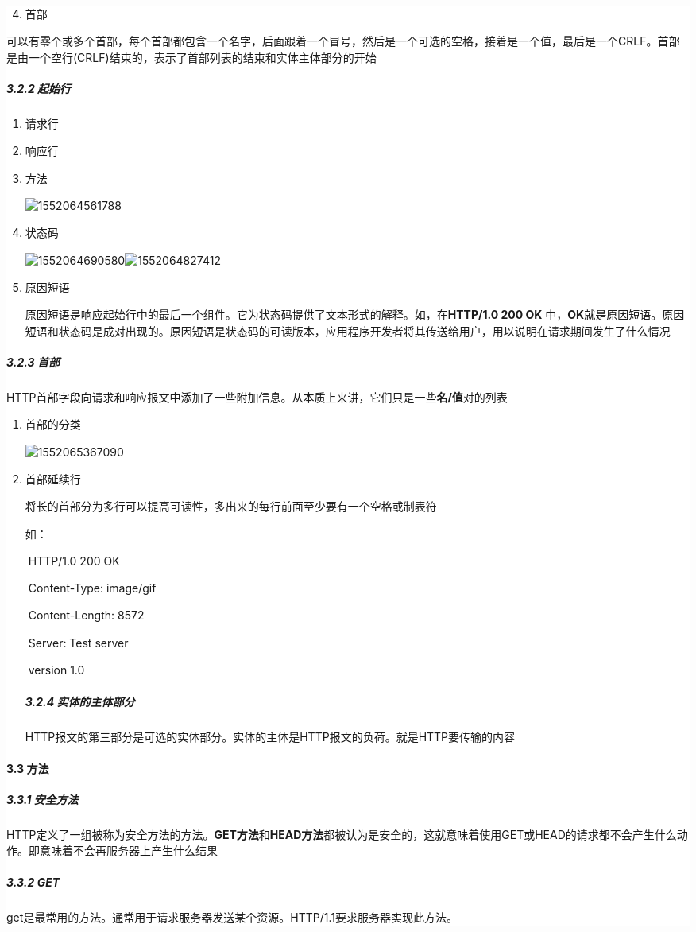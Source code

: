 4.  首部

   可以有零个或多个首部，每个首部都包含一个名字，后面跟着一个冒号，然后是一个可选的空格，接着是一个值，最后是一个CRLF。首部是由一个空行(CRLF)结束的，表示了首部列表的结束和实体主体部分的开始

##### 3.2.2 起始行

1. 请求行

2. 响应行

3. 方法

   ![1552064561788](C:\Users\刘楷川\AppData\Roaming\Typora\typora-user-images\1552064561788.png)

4. 状态码

   ![1552064690580](C:\Users\刘楷川\AppData\Roaming\Typora\typora-user-images\1552064690580.png)![1552064827412](C:\Users\刘楷川\AppData\Roaming\Typora\typora-user-images\1552064827412.png)

5. 原因短语

   原因短语是响应起始行中的最后一个组件。它为状态码提供了文本形式的解释。如，在**HTTP/1.0 200 OK** 中，**OK**就是原因短语。原因短语和状态码是成对出现的。原因短语是状态码的可读版本，应用程序开发者将其传送给用户，用以说明在请求期间发生了什么情况

##### 3.2.3 首部

HTTP首部字段向请求和响应报文中添加了一些附加信息。从本质上来讲，它们只是一些**名/值**对的列表

1. 首部的分类

   ![1552065367090](C:\Users\刘楷川\AppData\Roaming\Typora\typora-user-images\1552065367090.png)

2. 首部延续行

   将长的首部分为多行可以提高可读性，多出来的每行前面至少要有一个空格或制表符

   如：

   ​	HTTP/1.0 200 OK

   ​	Content-Type: image/gif

   ​	Content-Length: 8572

   ​	Server: Test server

   ​		version 1.0

   ##### 3.2.4 实体的主体部分

   HTTP报文的第三部分是可选的实体部分。实体的主体是HTTP报文的负荷。就是HTTP要传输的内容

#### 3.3 方法

##### 3.3.1 安全方法

HTTP定义了一组被称为安全方法的方法。**GET方法**和**HEAD方法**都被认为是安全的，这就意味着使用GET或HEAD的请求都不会产生什么动作。即意味着不会再服务器上产生什么结果

##### 3.3.2 GET

get是最常用的方法。通常用于请求服务器发送某个资源。HTTP/1.1要求服务器实现此方法。
